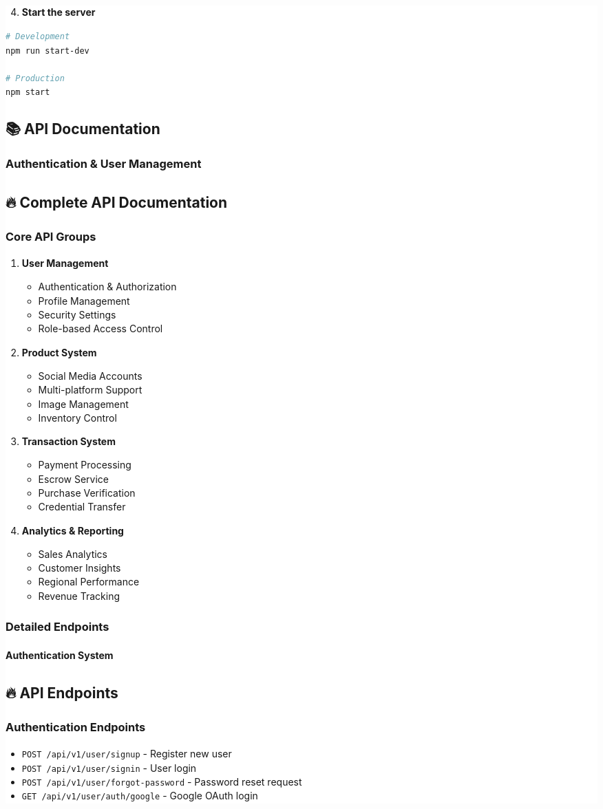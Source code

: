 4. **Start the server**
```bash
# Development
npm run start-dev

# Production
npm start
```

## 📚 API Documentation

### Authentication & User Management

## 🔥 Complete API Documentation

### Core API Groups
1. **User Management**
   - Authentication & Authorization
   - Profile Management
   - Security Settings
   - Role-based Access Control

2. **Product System**
   - Social Media Accounts
   - Multi-platform Support
   - Image Management
   - Inventory Control

3. **Transaction System**
   - Payment Processing
   - Escrow Service
   - Purchase Verification
   - Credential Transfer

4. **Analytics & Reporting**
   - Sales Analytics
   - Customer Insights
   - Regional Performance
   - Revenue Tracking

### Detailed Endpoints

#### Authentication System

## 🔥 API Endpoints

### Authentication Endpoints
- `POST /api/v1/user/signup` - Register new user
- `POST /api/v1/user/signin` - User login
- `POST /api/v1/user/forgot-password` - Password reset request
- `GET /api/v1/user/auth/google` - Google OAuth login
